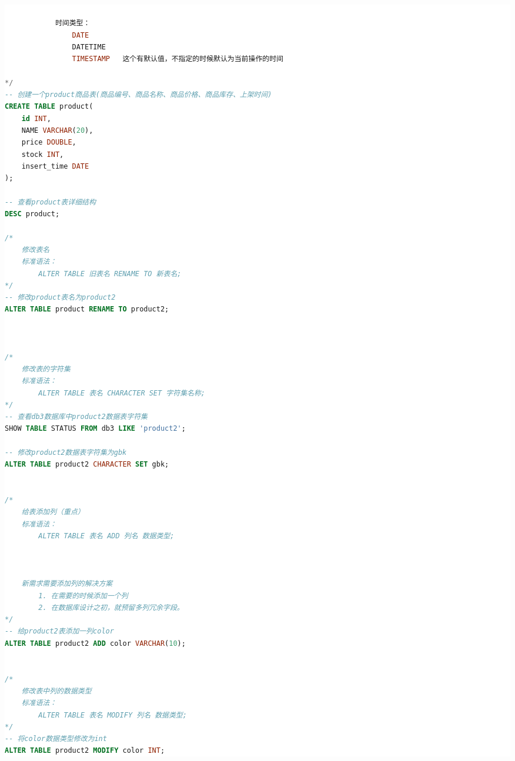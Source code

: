 ```sql
				
			时间类型：
				DATE
				DATETIME
				TIMESTAMP	这个有默认值，不指定的时候默认为当前操作的时间
		
*/
-- 创建一个product商品表(商品编号、商品名称、商品价格、商品库存、上架时间)
CREATE TABLE product(
	id INT,
	NAME VARCHAR(20),
	price DOUBLE,
	stock INT,
	insert_time DATE
);

-- 查看product表详细结构
DESC product;

/*
	修改表名
	标准语法：
		ALTER TABLE 旧表名 RENAME TO 新表名;
*/
-- 修改product表名为product2
ALTER TABLE product RENAME TO product2;



/*
	修改表的字符集
	标准语法：
		ALTER TABLE 表名 CHARACTER SET 字符集名称;
*/
-- 查看db3数据库中product2数据表字符集
SHOW TABLE STATUS FROM db3 LIKE 'product2';

-- 修改product2数据表字符集为gbk
ALTER TABLE product2 CHARACTER SET gbk;


/*
	给表添加列（重点）
	标准语法：
		ALTER TABLE 表名 ADD 列名 数据类型;
		
		
		
	新需求需要添加列的解决方案
		1. 在需要的时候添加一个列
		2. 在数据库设计之初，就预留多列冗余字段。
*/
-- 给product2表添加一列color
ALTER TABLE product2 ADD color VARCHAR(10);


/*
	修改表中列的数据类型
	标准语法：
		ALTER TABLE 表名 MODIFY 列名 数据类型;
*/
-- 将color数据类型修改为int
ALTER TABLE product2 MODIFY color INT;
```